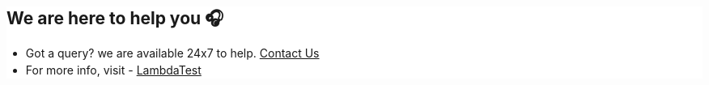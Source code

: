 ## We are here to help you :headphones:

* Got a query? we are available 24x7 to help. [Contact Us](support@lambdatest.com/?utm_source=github&utm_medium=repo&utm_campaign=nodejs-selenium-sample)
* For more info, visit - [LambdaTest](https://www.lambdatest.com/?utm_source=github&utm_medium=repo&utm_campaign=nodejs-selenium-sample)
